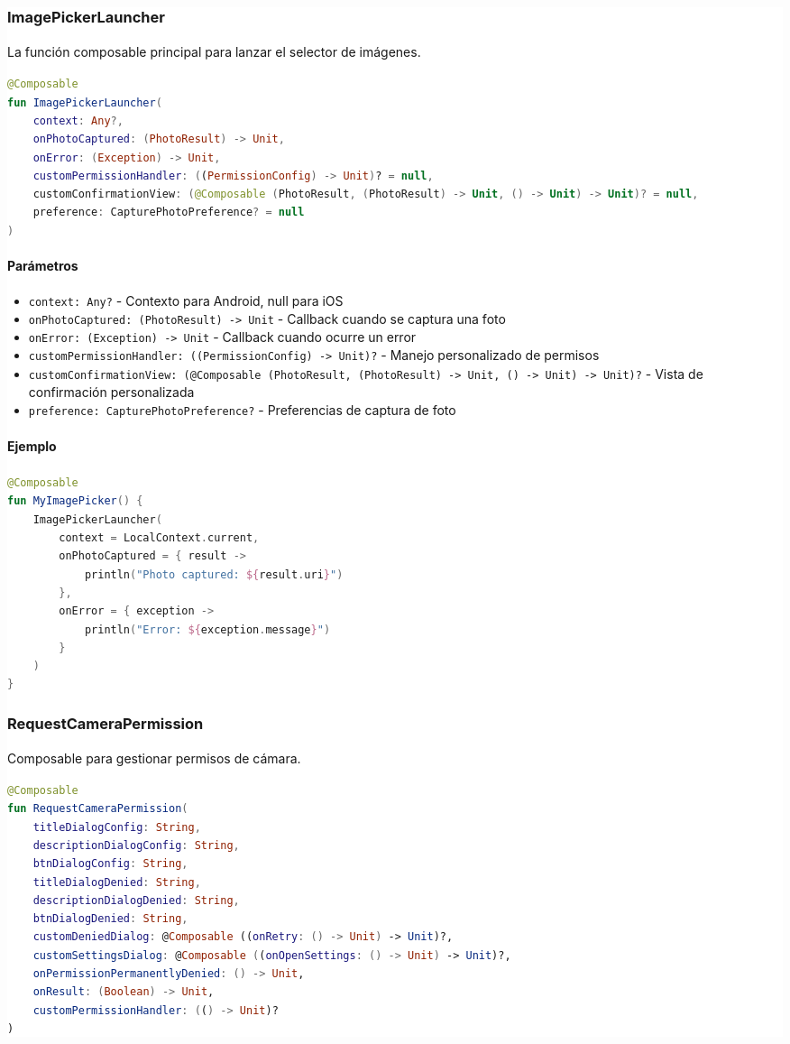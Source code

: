 ### ImagePickerLauncher

La función composable principal para lanzar el selector de imágenes.

```kotlin
@Composable
fun ImagePickerLauncher(
    context: Any?,
    onPhotoCaptured: (PhotoResult) -> Unit,
    onError: (Exception) -> Unit,
    customPermissionHandler: ((PermissionConfig) -> Unit)? = null,
    customConfirmationView: (@Composable (PhotoResult, (PhotoResult) -> Unit, () -> Unit) -> Unit)? = null,
    preference: CapturePhotoPreference? = null
)
```

#### Parámetros

- `context: Any?` - Contexto para Android, null para iOS
- `onPhotoCaptured: (PhotoResult) -> Unit` - Callback cuando se captura una foto
- `onError: (Exception) -> Unit` - Callback cuando ocurre un error
- `customPermissionHandler: ((PermissionConfig) -> Unit)?` - Manejo personalizado de permisos
- `customConfirmationView: (@Composable (PhotoResult, (PhotoResult) -> Unit, () -> Unit) -> Unit)?` - Vista de confirmación personalizada
- `preference: CapturePhotoPreference?` - Preferencias de captura de foto

#### Ejemplo

```kotlin
@Composable
fun MyImagePicker() {
    ImagePickerLauncher(
        context = LocalContext.current,
        onPhotoCaptured = { result ->
            println("Photo captured: ${result.uri}")
        },
        onError = { exception ->
            println("Error: ${exception.message}")
        }
    )
}
```

### RequestCameraPermission

Composable para gestionar permisos de cámara.

```kotlin
@Composable
fun RequestCameraPermission(
    titleDialogConfig: String,
    descriptionDialogConfig: String,
    btnDialogConfig: String,
    titleDialogDenied: String,
    descriptionDialogDenied: String,
    btnDialogDenied: String,
    customDeniedDialog: @Composable ((onRetry: () -> Unit) -> Unit)?,
    customSettingsDialog: @Composable ((onOpenSettings: () -> Unit) -> Unit)?,
    onPermissionPermanentlyDenied: () -> Unit,
    onResult: (Boolean) -> Unit,
    customPermissionHandler: (() -> Unit)?
)
```
